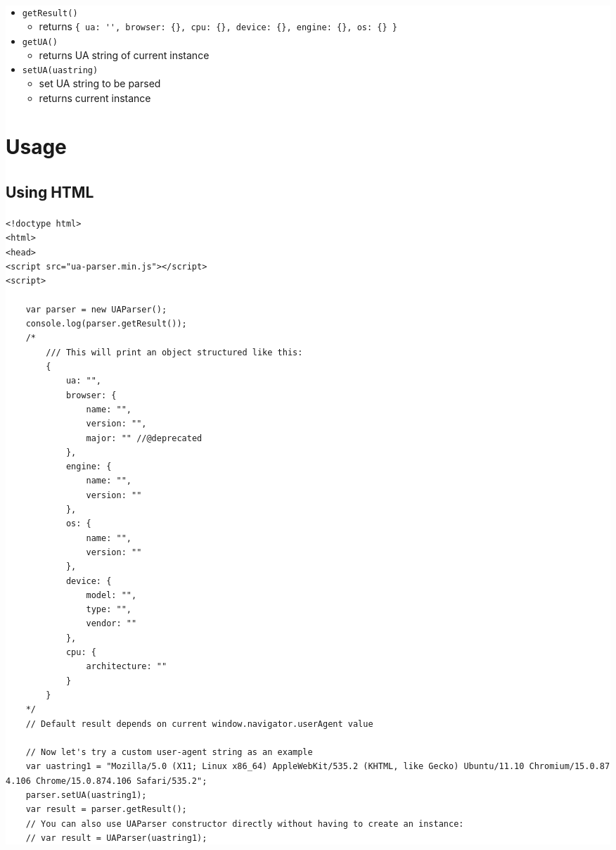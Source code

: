 -   `getResult()`
    -   returns `{ ua: '', browser: {}, cpu: {}, device: {}, engine: {}, os: {} }`
-   `getUA()`
    -   returns UA string of current instance
-   `setUA(uastring)`
    -   set UA string to be parsed
    -   returns current instance

Usage
=====

Using HTML
----------

    <!doctype html>
    <html>
    <head>
    <script src="ua-parser.min.js"></script>
    <script>

        var parser = new UAParser();
        console.log(parser.getResult());
        /*
            /// This will print an object structured like this:
            {
                ua: "",
                browser: {
                    name: "",
                    version: "",
                    major: "" //@deprecated
                },
                engine: {
                    name: "",
                    version: ""
                },
                os: {
                    name: "",
                    version: ""
                },
                device: {
                    model: "",
                    type: "",
                    vendor: ""
                },
                cpu: {
                    architecture: ""
                }
            }
        */
        // Default result depends on current window.navigator.userAgent value

        // Now let's try a custom user-agent string as an example
        var uastring1 = "Mozilla/5.0 (X11; Linux x86_64) AppleWebKit/535.2 (KHTML, like Gecko) Ubuntu/11.10 Chromium/15.0.874.106 Chrome/15.0.874.106 Safari/535.2";
        parser.setUA(uastring1);
        var result = parser.getResult();
        // You can also use UAParser constructor directly without having to create an instance:
        // var result = UAParser(uastring1);
